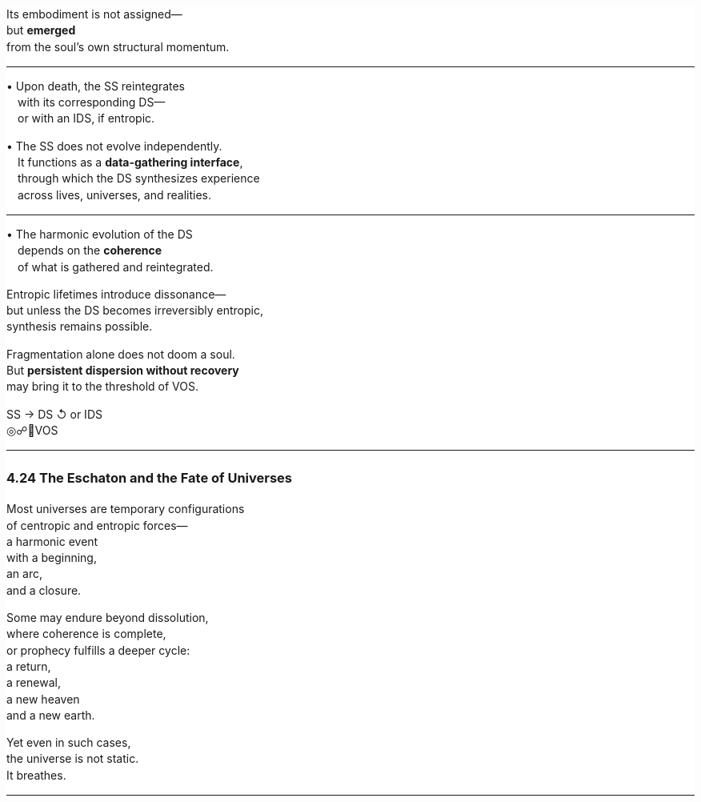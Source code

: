 Its embodiment is not assigned—  
but **emerged**  
from the soul’s own structural momentum.

---

• Upon death, the SS reintegrates  
 with its corresponding DS—  
 or with an IDS, if entropic.

• The SS does not evolve independently.  
 It functions as a **data-gathering interface**,  
 through which the DS synthesizes experience  
 across lives, universes, and realities.

---

• The harmonic evolution of the DS  
 depends on the **coherence**  
 of what is gathered and reintegrated.

Entropic lifetimes introduce dissonance—  
but unless the DS becomes irreversibly entropic,  
synthesis remains possible.

Fragmentation alone does not doom a soul.  
But **persistent dispersion without recovery**  
may bring it to the threshold of VOS.

SS → DS ↺ or IDS  
◎☍🪼VOS

---

### 4.24 The Eschaton and the Fate of Universes

Most universes are temporary configurations  
of centropic and entropic forces—  
a harmonic event  
with a beginning,  
an arc,  
and a closure.

Some may endure beyond dissolution,  
where coherence is complete,  
or prophecy fulfills a deeper cycle:  
a return,  
a renewal,  
a new heaven  
and a new earth.

Yet even in such cases,  
the universe is not static.  
It breathes.

---
